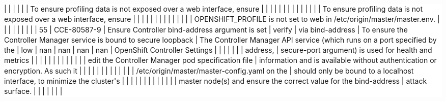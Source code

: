 |    |             |                                                                           |                                        |                                       | To ensure profiling data is not exposed over a web interface, ensure                                                                                                       |                                                                                                                    |          |                  |                                                                                  |                                |                                                                           |                                             |
|    |             |                                                                           |                                        |                                       | To ensure profiling data is not exposed over a web interface, ensure                                                                                                       |                                                                                                                    |          |                  |                                                                                  |                                |                                                                           |                                             |
|    |             |                                                                           |                                        |                                       | OPENSHIFT_PROFILE is not set to web in /etc/origin/master/master.env.                                                                                                      |                                                                                                                    |          |                  |                                                                                  |                                |                                                                           |                                             |
| 55 | CCE-80587-9 | Ensure Controller bind-address argument is set                            | verify                                 | via bind-address                      | To ensure the Controller Manager service is bound to secure loopback                                                                                                       | The Controller Manager API service (which runs on a port specified by the                                          | low      |              nan |                                                                              nan |                            nan |                                                                       nan | OpenShift Controller Settings               |
|    |             |                                                                           |                                        |                                       | address,                                                                                                                                                                   | secure-port argument) is used for health and metrics                                                               |          |                  |                                                                                  |                                |                                                                           |                                             |
|    |             |                                                                           |                                        |                                       | edit the Controller Manager pod specification file                                                                                                                         | information and is available without authentication or encryption. As such it                                      |          |                  |                                                                                  |                                |                                                                           |                                             |
|    |             |                                                                           |                                        |                                       | /etc/origin/master/master-config.yaml on the                                                                                                                               | should only be bound to a localhost interface, to minimize the cluster&#39;s                                       |          |                  |                                                                                  |                                |                                                                           |                                             |
|    |             |                                                                           |                                        |                                       | master node(s) and ensure the correct value for the bind-address                                                                                                           | attack surface.                                                                                                    |          |                  |                                                                                  |                                |                                                                           |                                             |